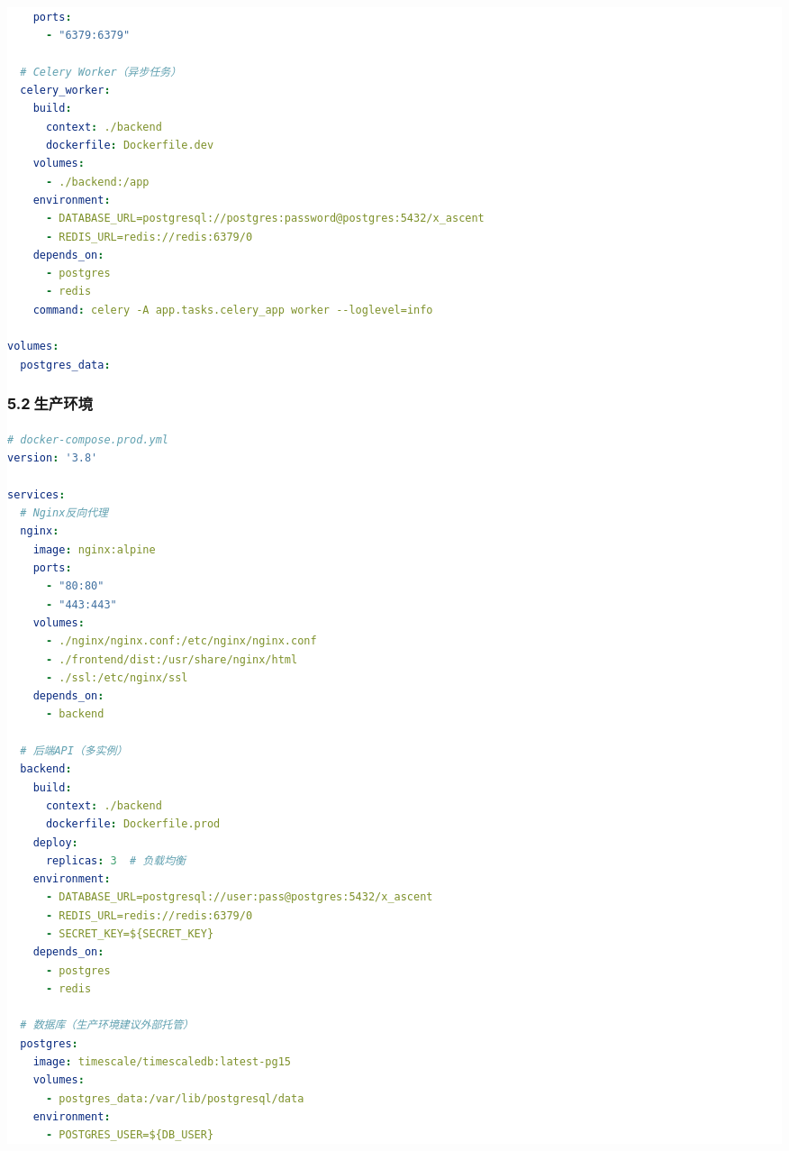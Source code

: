 ```yaml
    ports:
      - "6379:6379"
  
  # Celery Worker（异步任务）
  celery_worker:
    build:
      context: ./backend
      dockerfile: Dockerfile.dev
    volumes:
      - ./backend:/app
    environment:
      - DATABASE_URL=postgresql://postgres:password@postgres:5432/x_ascent
      - REDIS_URL=redis://redis:6379/0
    depends_on:
      - postgres
      - redis
    command: celery -A app.tasks.celery_app worker --loglevel=info

volumes:
  postgres_data:
```

### 5.2 生产环境
```yaml
# docker-compose.prod.yml
version: '3.8'

services:
  # Nginx反向代理
  nginx:
    image: nginx:alpine
    ports:
      - "80:80"
      - "443:443"
    volumes:
      - ./nginx/nginx.conf:/etc/nginx/nginx.conf
      - ./frontend/dist:/usr/share/nginx/html
      - ./ssl:/etc/nginx/ssl
    depends_on:
      - backend
  
  # 后端API（多实例）
  backend:
    build:
      context: ./backend
      dockerfile: Dockerfile.prod
    deploy:
      replicas: 3  # 负载均衡
    environment:
      - DATABASE_URL=postgresql://user:pass@postgres:5432/x_ascent
      - REDIS_URL=redis://redis:6379/0
      - SECRET_KEY=${SECRET_KEY}
    depends_on:
      - postgres
      - redis
  
  # 数据库（生产环境建议外部托管）
  postgres:
    image: timescale/timescaledb:latest-pg15
    volumes:
      - postgres_data:/var/lib/postgresql/data
    environment:
      - POSTGRES_USER=${DB_USER}
```